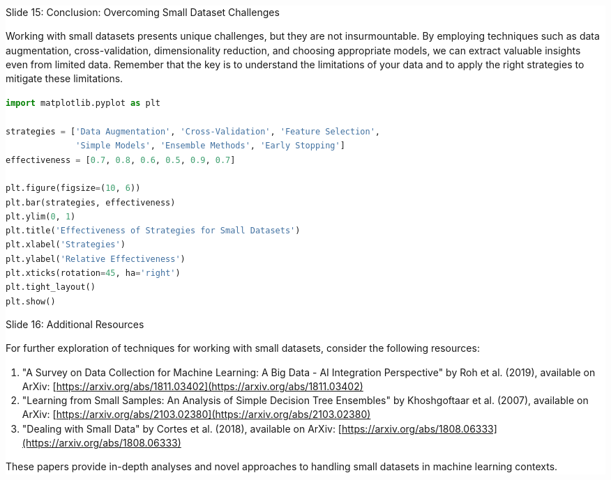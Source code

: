 Slide 15: Conclusion: Overcoming Small Dataset Challenges

Working with small datasets presents unique challenges, but they are not insurmountable. By employing techniques such as data augmentation, cross-validation, dimensionality reduction, and choosing appropriate models, we can extract valuable insights even from limited data. Remember that the key is to understand the limitations of your data and to apply the right strategies to mitigate these limitations.

```python
import matplotlib.pyplot as plt

strategies = ['Data Augmentation', 'Cross-Validation', 'Feature Selection', 
              'Simple Models', 'Ensemble Methods', 'Early Stopping']
effectiveness = [0.7, 0.8, 0.6, 0.5, 0.9, 0.7]

plt.figure(figsize=(10, 6))
plt.bar(strategies, effectiveness)
plt.ylim(0, 1)
plt.title('Effectiveness of Strategies for Small Datasets')
plt.xlabel('Strategies')
plt.ylabel('Relative Effectiveness')
plt.xticks(rotation=45, ha='right')
plt.tight_layout()
plt.show()
```

Slide 16: Additional Resources

For further exploration of techniques for working with small datasets, consider the following resources:

1. "A Survey on Data Collection for Machine Learning: A Big Data - AI Integration Perspective" by Roh et al. (2019), available on ArXiv: [https://arxiv.org/abs/1811.03402](https://arxiv.org/abs/1811.03402)
2. "Learning from Small Samples: An Analysis of Simple Decision Tree Ensembles" by Khoshgoftaar et al. (2007), available on ArXiv: [https://arxiv.org/abs/2103.02380](https://arxiv.org/abs/2103.02380)
3. "Dealing with Small Data" by Cortes et al. (2018), available on ArXiv: [https://arxiv.org/abs/1808.06333](https://arxiv.org/abs/1808.06333)

These papers provide in-depth analyses and novel approaches to handling small datasets in machine learning contexts.

